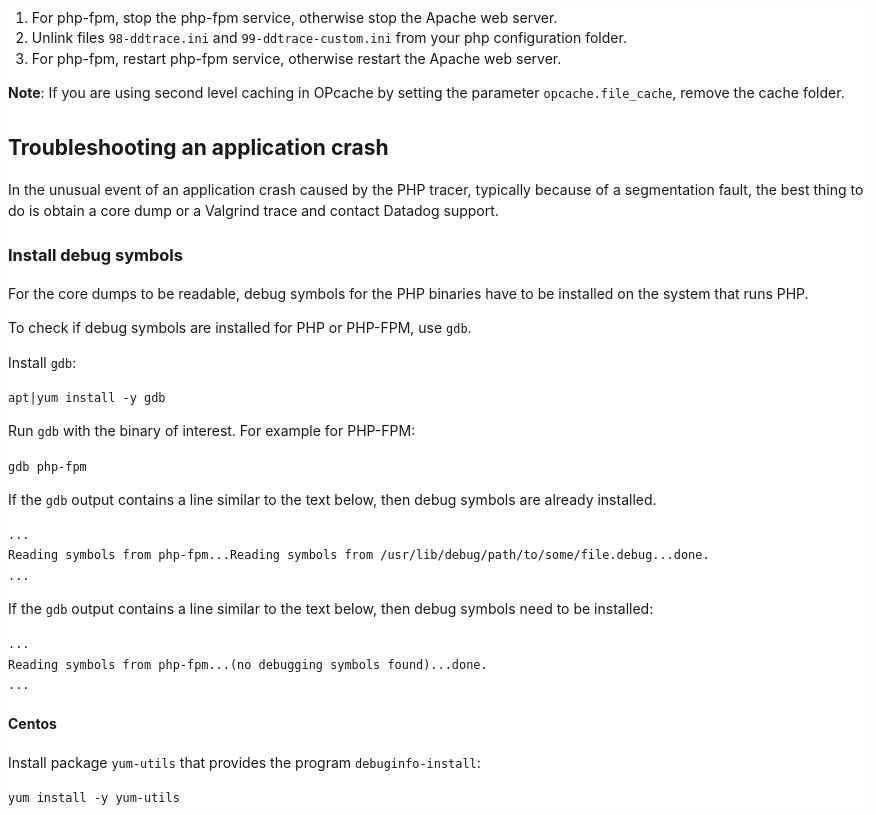 1. For php-fpm, stop the php-fpm service, otherwise stop the Apache web server.
2. Unlink files `98-ddtrace.ini` and `99-ddtrace-custom.ini` from your php configuration folder.
3. For php-fpm, restart php-fpm service, otherwise restart the Apache web server.

**Note**: If you are using second level caching in OPcache by setting the parameter `opcache.file_cache`, remove the cache folder.

## Troubleshooting an application crash

In the unusual event of an application crash caused by the PHP tracer, typically because of a segmentation fault, the best thing to do is obtain a core dump or a Valgrind trace and contact Datadog support.

### Install debug symbols

For the core dumps to be readable, debug symbols for the PHP binaries have to be installed on the system that runs PHP.

To check if debug symbols are installed for PHP or PHP-FPM, use `gdb`.

Install `gdb`:

```
apt|yum install -y gdb
```

Run `gdb` with the binary of interest. For example for PHP-FPM:

```
gdb php-fpm
```

If the `gdb` output contains a line similar to the text below, then debug symbols are already installed.

```
...
Reading symbols from php-fpm...Reading symbols from /usr/lib/debug/path/to/some/file.debug...done.
...
```

If the `gdb` output contains a line similar to the text below, then debug symbols need to be installed:

```
...
Reading symbols from php-fpm...(no debugging symbols found)...done.
...
```


#### Centos

Install package `yum-utils` that provides the program `debuginfo-install`:

```
yum install -y yum-utils
```
